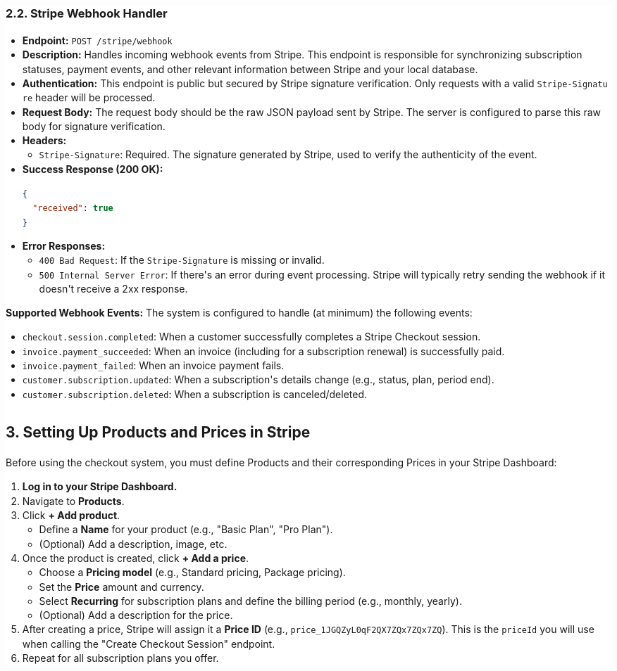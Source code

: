 ### 2.2. Stripe Webhook Handler

*   **Endpoint:** `POST /stripe/webhook`
*   **Description:** Handles incoming webhook events from Stripe. This endpoint is responsible for synchronizing subscription statuses, payment events, and other relevant information between Stripe and your local database.
*   **Authentication:** This endpoint is public but secured by Stripe signature verification. Only requests with a valid `Stripe-Signature` header will be processed.
*   **Request Body:** The request body should be the raw JSON payload sent by Stripe. The server is configured to parse this raw body for signature verification.
*   **Headers:**
    *   `Stripe-Signature`: Required. The signature generated by Stripe, used to verify the authenticity of the event.
*   **Success Response (200 OK):**
    ```json
    {
      "received": true
    }
    ```
*   **Error Responses:**
    *   `400 Bad Request`: If the `Stripe-Signature` is missing or invalid.
    *   `500 Internal Server Error`: If there's an error during event processing. Stripe will typically retry sending the webhook if it doesn't receive a 2xx response.

**Supported Webhook Events:**
The system is configured to handle (at minimum) the following events:
*   `checkout.session.completed`: When a customer successfully completes a Stripe Checkout session.
*   `invoice.payment_succeeded`: When an invoice (including for a subscription renewal) is successfully paid.
*   `invoice.payment_failed`: When an invoice payment fails.
*   `customer.subscription.updated`: When a subscription's details change (e.g., status, plan, period end).
*   `customer.subscription.deleted`: When a subscription is canceled/deleted.

## 3. Setting Up Products and Prices in Stripe

Before using the checkout system, you must define Products and their corresponding Prices in your Stripe Dashboard:

1.  **Log in to your Stripe Dashboard.**
2.  Navigate to **Products**.
3.  Click **+ Add product**.
    *   Define a **Name** for your product (e.g., "Basic Plan", "Pro Plan").
    *   (Optional) Add a description, image, etc.
4.  Once the product is created, click **+ Add a price**.
    *   Choose a **Pricing model** (e.g., Standard pricing, Package pricing).
    *   Set the **Price** amount and currency.
    *   Select **Recurring** for subscription plans and define the billing period (e.g., monthly, yearly).
    *   (Optional) Add a description for the price.
5.  After creating a price, Stripe will assign it a **Price ID** (e.g., `price_1JGQZyL0qF2QX7ZQx7ZQx7ZQ`). This is the `priceId` you will use when calling the "Create Checkout Session" endpoint.
6.  Repeat for all subscription plans you offer.
